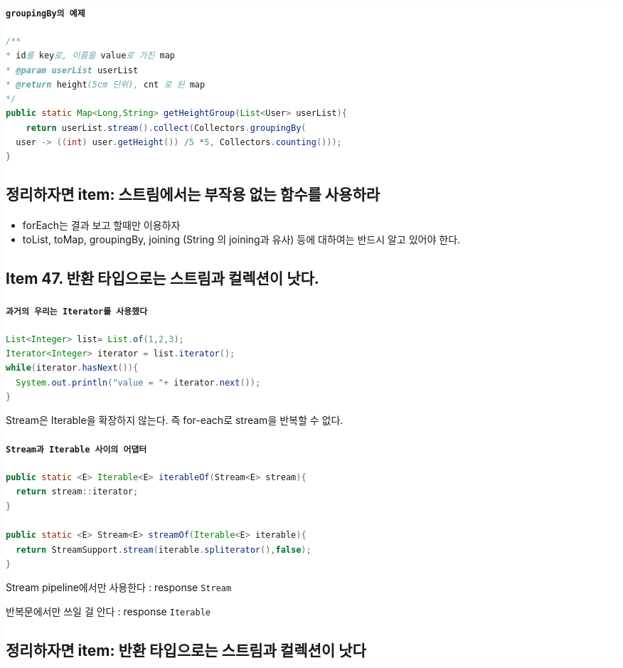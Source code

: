 #### `groupingBy의 예제`

```java
/**
* id를 key로, 이름을 value로 가진 map
* @param userList userList
* @return height(5cm 단위), cnt 로 된 map
*/
public static Map<Long,String> getHeightGroup(List<User> userList){
	return userList.stream().collect(Collectors.groupingBy(
  user -> ((int) user.getHeight()) /5 *5, Collectors.counting()));
}
```

## 정리하자면 item: 스트림에서는 부작용 없는 함수를 사용하라

- forEach는 결과 보고 할때만 이용하자
- toList, toMap, groupingBy, joining (String 의 joining과 유사) 등에 대하여는 반드시 알고 있어야 한다.



## Item 47. 반환 타입으로는 스트림과 컬렉션이 낫다.

#### `과거의 우리는 Iterator를 사용했다`

```java
List<Integer> list= List.of(1,2,3);
Iterator<Integer> iterator = list.iterator();
while(iterator.hasNext()){
  System.out.println("value = "+ iterator.next());
}
```

Stream은 Iterable을 확장하지 않는다. 즉 for-each로 stream을 반복할 수 없다.

#### `Stream과 Iterable 사이의 어댑터`

```java
public static <E> Iterable<E> iterableOf(Stream<E> stream){
  return stream::iterator;
}

public static <E> Stream<E> streamOf(Iterable<E> iterable){
  return StreamSupport.stream(iterable.spliterator(),false);
}
```

Stream pipeline에서만 사용한다 : response `Stream`

반복문에서만 쓰일 걸 안다 : response `Iterable`



## 정리하자면 item: 반환 타입으로는 스트림과 컬렉션이 낫다
